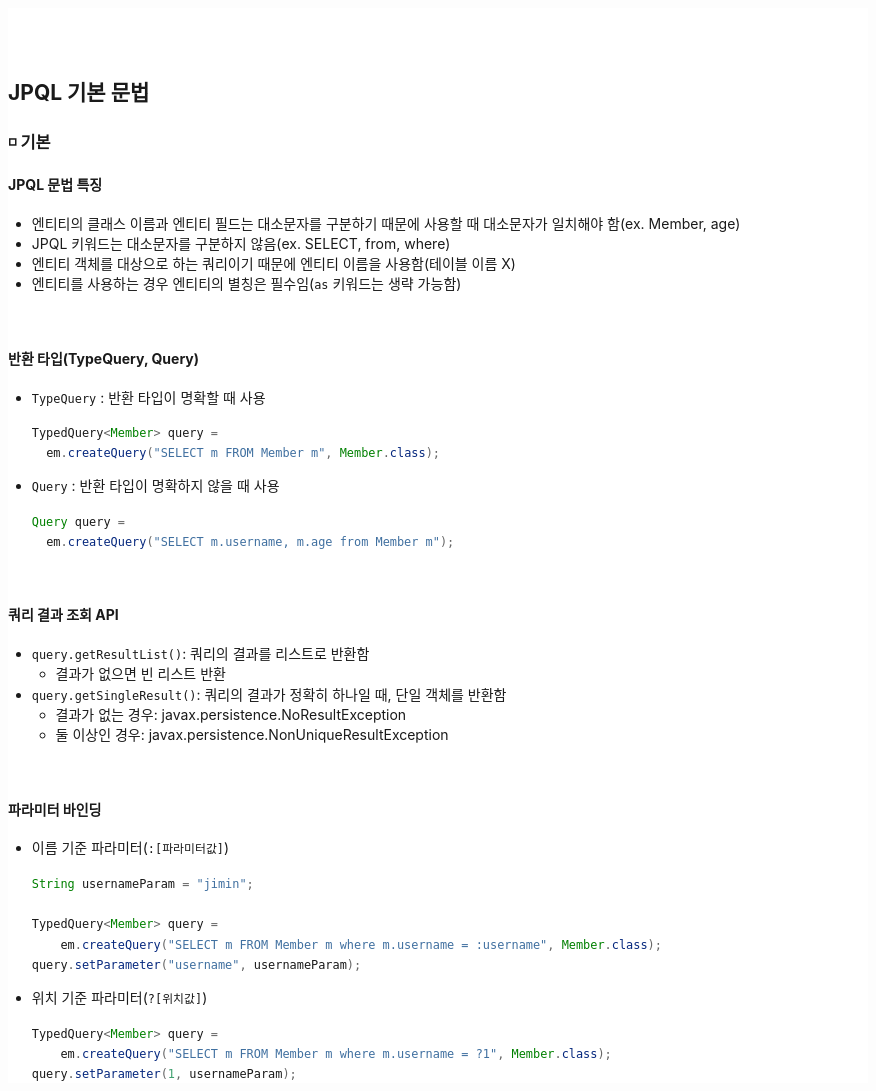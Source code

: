 <br/>
<br/>

## JPQL 기본 문법


### ◽ 기본
  
#### JPQL 문법 특징
- 엔티티의 클래스 이름과 엔티티 필드는 대소문자를 구분하기 때문에 사용할 때 대소문자가 일치해야 함(ex. Member, age)
- JPQL 키워드는 대소문자를 구분하지 않음(ex. SELECT, from, where)
- 엔티티 객체를 대상으로 하는 쿼리이기 때문에 엔티티 이름을 사용함(테이블 이름 X)
- 엔티티를 사용하는 경우 엔티티의 별칭은 필수임(`as` 키워드는 생략 가능함)

<br/>

#### 반환 타입(TypeQuery, Query)
- `TypeQuery` : 반환 타입이 명확할 때 사용
  ```Java
  TypedQuery<Member> query =
    em.createQuery("SELECT m FROM Member m", Member.class);
  ```
- `Query` : 반환 타입이 명확하지 않을 때 사용
  ```Java
  Query query =
    em.createQuery("SELECT m.username, m.age from Member m");
  ```

<br/>

#### 쿼리 결과 조회 API

- `query.getResultList()`: 쿼리의 결과를 리스트로 반환함
  - 결과가 없으면 빈 리스트 반환
- `query.getSingleResult()`: 쿼리의 결과가 정확히 하나일 때, 단일 객체를 반환함
  - 결과가 없는 경우: javax.persistence.NoResultException
  - 둘 이상인 경우: javax.persistence.NonUniqueResultException

<br/>

#### 파라미터 바인딩

- 이름 기준 파라미터(`:[파라미터값]`)
  ```Java
  String usernameParam = "jimin";
  
  TypedQuery<Member> query = 
      em.createQuery("SELECT m FROM Member m where m.username = :username", Member.class);
  query.setParameter("username", usernameParam);
  ```
- 위치 기준 파라미터(`?[위치값]`)
  ```Java
  TypedQuery<Member> query = 
      em.createQuery("SELECT m FROM Member m where m.username = ?1", Member.class);
  query.setParameter(1, usernameParam);
  ```
